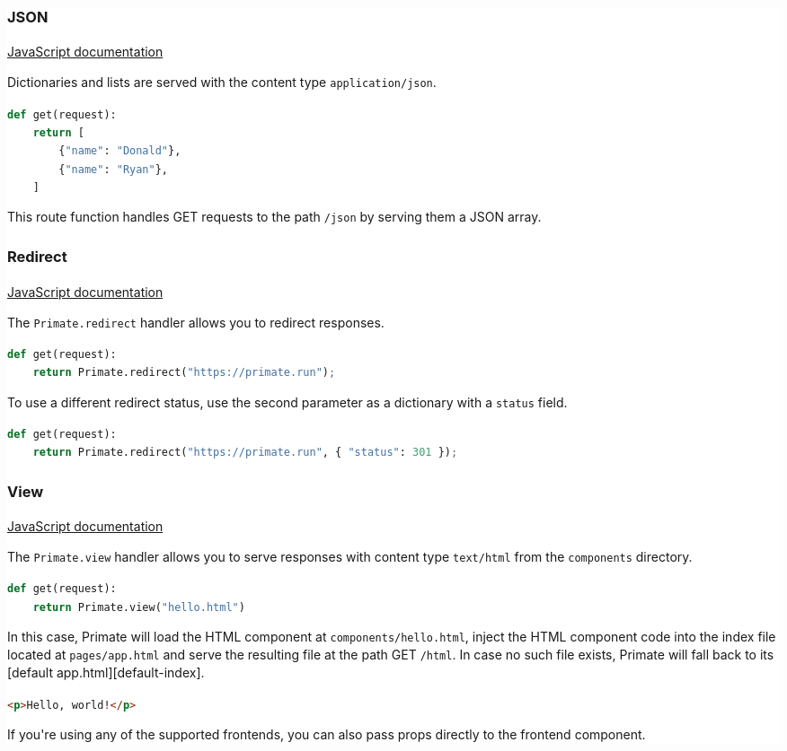 ### JSON

[JavaScript documentation][JSON]

Dictionaries and lists are served with the content type `application/json`.

```py caption=routes/json.py
def get(request):
    return [
        {"name": "Donald"},
        {"name": "Ryan"},
    ]
```

This route function handles GET requests to the path `/json` by serving them a
JSON array.

### Redirect

[JavaScript documentation][redirect]

The `Primate.redirect` handler allows you to redirect responses.

```py caption=routes/redirect.py
def get(request):
    return Primate.redirect("https://primate.run");
```

To use a different redirect status, use the second parameter as a dictionary
with a `status` field.

```py caption=routes/redirect-301.py
def get(request):
    return Primate.redirect("https://primate.run", { "status": 301 });
```

### View

[JavaScript documentation][view]

The `Primate.view` handler allows you to serve responses with content type
`text/html` from the `components` directory.

```py caption=routes/view.py
def get(request):
    return Primate.view("hello.html")
```

In this case, Primate will load the HTML component at `components/hello.html`,
inject the HTML component code into the index file located at `pages/app.html`
and serve the resulting file at the path GET `/html`. In case no such file
exists, Primate will fall back to its [default app.html][default-index].

```html caption=components/hello.html
<p>Hello, world!</p>
```

If you're using any of the supported frontends, you can also pass props
directly to the frontend component.


[plain text]: /guide/responses#plain-text
[json]: /guide/responses#json
[redirect]: /guide/responses#redirect
[error]: /guide/responses#error
[view]: /guide/responses#view
[body]: /guide/routes#body
[path]: /guide/routes#path
[session]: /modules/session#use
[store]: /modules/store
[repo]: https://github.com/primate-run/primate/tree/master/packages/python